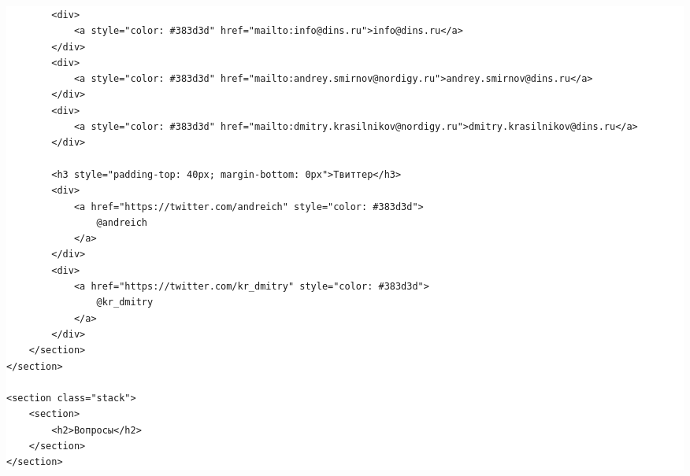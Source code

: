             <div>
                <a style="color: #383d3d" href="mailto:info@dins.ru">info@dins.ru</a>
            </div>
            <div>
                <a style="color: #383d3d" href="mailto:andrey.smirnov@nordigy.ru">andrey.smirnov@dins.ru</a>
            </div>
            <div>
                <a style="color: #383d3d" href="mailto:dmitry.krasilnikov@nordigy.ru">dmitry.krasilnikov@dins.ru</a>
            </div>

            <h3 style="padding-top: 40px; margin-bottom: 0px">Твиттер</h3>
            <div>
                <a href="https://twitter.com/andreich" style="color: #383d3d">
                    @andreich
                </a>
            </div>
            <div>
                <a href="https://twitter.com/kr_dmitry" style="color: #383d3d">
                    @kr_dmitry
                </a>
            </div>
        </section>
    </section>

    <section class="stack">
        <section>
            <h2>Вопросы</h2>
        </section>
    </section>
</div>


